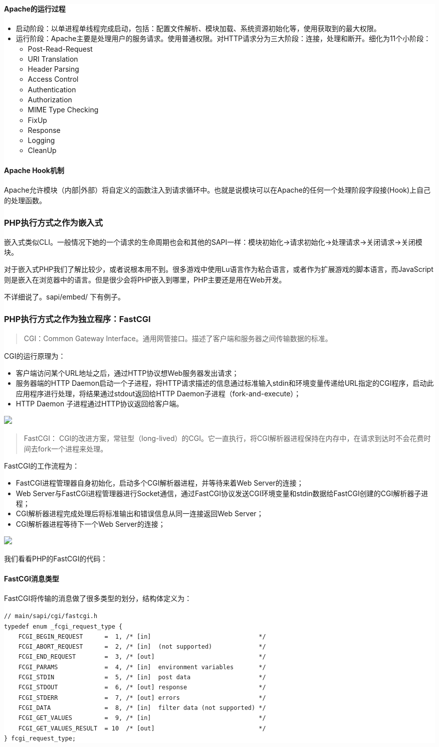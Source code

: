 #### Apache的运行过程
- 启动阶段：以单进程单线程完成启动，包括：配置文件解析、模块加载、系统资源初始化等，使用获取到的最大权限。
- 运行阶段：Apache主要是处理用户的服务请求。使用普通权限。对HTTP请求分为三大阶段：连接，处理和断开。细化为11个小阶段：
    - Post-Read-Request
    - URI Translation
    - Header Parsing
    - Access Control
    - Authentication
    - Authorization
    - MIME Type Checking
    - FixUp
    - Response
    - Logging
    - CleanUp

#### Apache Hook机制
Apache允许模块（内部|外部）将自定义的函数注入到请求循环中。也就是说模块可以在Apache的任何一个处理阶段字段接(Hook)上自己的处理函数。


### PHP执行方式之作为嵌入式
嵌入式类似CLI。一般情况下她的一个请求的生命周期也会和其他的SAPI一样：模块初始化->请求初始化->处理请求->关闭请求->关闭模块。

对于嵌入式PHP我们了解比较少，或者说根本用不到。很多游戏中使用Lu语言作为粘合语言，或者作为扩展游戏的脚本语言，而JavaScript则是嵌入在浏览器中的语言。但是很少会将PHP嵌入到哪里，PHP主要还是用在Web开发。

不详细说了。sapi/embed/ 下有例子。

### PHP执行方式之作为独立程序：FastCGI
> CGI：Common Gateway Interface。通用网管接口。描述了客户端和服务器之间传输数据的标准。

CGI的运行原理为：
- 客户端访问某个URL地址之后，通过HTTP协议想Web服务器发出请求；
- 服务器端的HTTP Daemon启动一个子进程，将HTTP请求描述的信息通过标准输入stdin和环境变量传递给URL指定的CGI程序，启动此应用程序进行处理，将结果通过stdout返回给HTTP Daemon子进程（fork-and-execute）；
- HTTP Daemon 子进程通过HTTP协议返回给客户端。

![](https://raw.githubusercontent.com/reeze/tipi/master/book/images/chapt02/02-02-03-cgi.png)

> FastCGI： CGI的改进方案，常驻型（long-lived）的CGI。它一直执行，将CGI解析器进程保持在内存中，在请求到达时不会花费时间去fork一个进程来处理。

FastCGI的工作流程为：
- FastCGI进程管理器自身初始化，启动多个CGI解析器进程，并等待来着Web Server的连接；
- Web Server与FastCGI进程管理器进行Socket通信，通过FastCGI协议发送CGI环境变量和stdin数据给FastCGI创建的CGI解析器子进程；
- CGI解析器进程完成处理后将标准输出和错误信息从同一连接返回Web Server；
- CGI解析器进程等待下一个Web Server的连接；

![](https://raw.githubusercontent.com/reeze/tipi/master/book/images/chapt02/02-02-03-fastcgi-demo.png)


我们看看PHP的FastCGI的代码：
#### FastCGI消息类型
FastCGI将传输的消息做了很多类型的划分，结构体定义为：
```
// main/sapi/cgi/fastcgi.h
typedef enum _fcgi_request_type {
	FCGI_BEGIN_REQUEST		=  1, /* [in]                              */
	FCGI_ABORT_REQUEST		=  2, /* [in]  (not supported)             */
	FCGI_END_REQUEST		=  3, /* [out]                             */
	FCGI_PARAMS				=  4, /* [in]  environment variables       */
	FCGI_STDIN				=  5, /* [in]  post data                   */
	FCGI_STDOUT				=  6, /* [out] response                    */
	FCGI_STDERR				=  7, /* [out] errors                      */
	FCGI_DATA				=  8, /* [in]  filter data (not supported) */
	FCGI_GET_VALUES			=  9, /* [in]                              */
	FCGI_GET_VALUES_RESULT	= 10  /* [out]                             */
} fcgi_request_type;
```